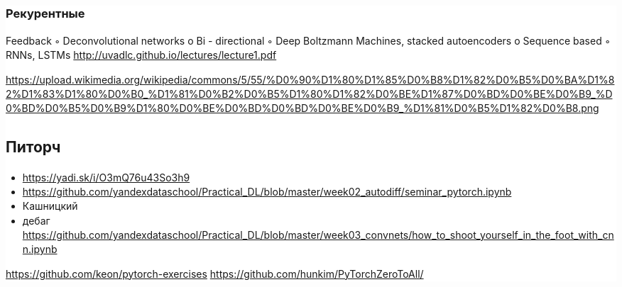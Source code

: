 ### Рекурентные
Feedback ◦ Deconvolutional networks o Bi - directional ◦ Deep Boltzmann Machines, stacked autoencoders o Sequence based
◦
RNNs, LSTMs 
http://uvadlc.github.io/lectures/lecture1.pdf


https://upload.wikimedia.org/wikipedia/commons/5/55/%D0%90%D1%80%D1%85%D0%B8%D1%82%D0%B5%D0%BA%D1%82%D1%83%D1%80%D0%B0_%D1%81%D0%B2%D0%B5%D1%80%D1%82%D0%BE%D1%87%D0%BD%D0%BE%D0%B9_%D0%BD%D0%B5%D0%B9%D1%80%D0%BE%D0%BD%D0%BD%D0%BE%D0%B9_%D1%81%D0%B5%D1%82%D0%B8.png


## Питорч

- https://yadi.sk/i/O3mQ76u43So3h9
- https://github.com/yandexdataschool/Practical_DL/blob/master/week02_autodiff/seminar_pytorch.ipynb
- Кашницкий
- дебаг
https://github.com/yandexdataschool/Practical_DL/blob/master/week03_convnets/how_to_shoot_yourself_in_the_foot_with_cnn.ipynb

https://github.com/keon/pytorch-exercises
https://github.com/hunkim/PyTorchZeroToAll/